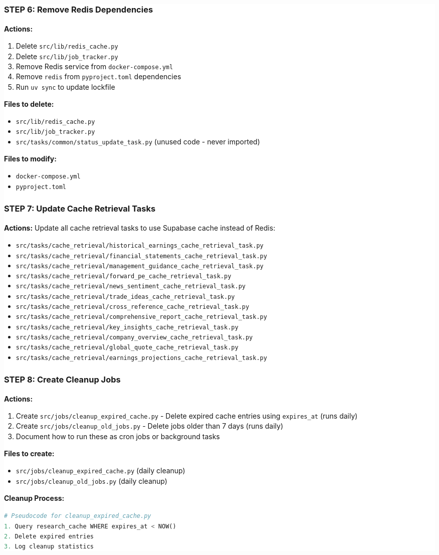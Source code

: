 ### STEP 6: Remove Redis Dependencies

**Actions:**
1. Delete `src/lib/redis_cache.py`
2. Delete `src/lib/job_tracker.py`
3. Remove Redis service from `docker-compose.yml`
4. Remove `redis` from `pyproject.toml` dependencies
5. Run `uv sync` to update lockfile

**Files to delete:**
- `src/lib/redis_cache.py`
- `src/lib/job_tracker.py`
- `src/tasks/common/status_update_task.py` (unused code - never imported)

**Files to modify:**
- `docker-compose.yml`
- `pyproject.toml`

### STEP 7: Update Cache Retrieval Tasks

**Actions:**
Update all cache retrieval tasks to use Supabase cache instead of Redis:
- `src/tasks/cache_retrieval/historical_earnings_cache_retrieval_task.py`
- `src/tasks/cache_retrieval/financial_statements_cache_retrieval_task.py`
- `src/tasks/cache_retrieval/management_guidance_cache_retrieval_task.py`
- `src/tasks/cache_retrieval/forward_pe_cache_retrieval_task.py`
- `src/tasks/cache_retrieval/news_sentiment_cache_retrieval_task.py`
- `src/tasks/cache_retrieval/trade_ideas_cache_retrieval_task.py`
- `src/tasks/cache_retrieval/cross_reference_cache_retrieval_task.py`
- `src/tasks/cache_retrieval/comprehensive_report_cache_retrieval_task.py`
- `src/tasks/cache_retrieval/key_insights_cache_retrieval_task.py`
- `src/tasks/cache_retrieval/company_overview_cache_retrieval_task.py`
- `src/tasks/cache_retrieval/global_quote_cache_retrieval_task.py`
- `src/tasks/cache_retrieval/earnings_projections_cache_retrieval_task.py`

### STEP 8: Create Cleanup Jobs

**Actions:**
1. Create `src/jobs/cleanup_expired_cache.py` - Delete expired cache entries using `expires_at` (runs daily)
2. Create `src/jobs/cleanup_old_jobs.py` - Delete jobs older than 7 days (runs daily)
3. Document how to run these as cron jobs or background tasks

**Files to create:**
- `src/jobs/cleanup_expired_cache.py` (daily cleanup)
- `src/jobs/cleanup_old_jobs.py` (daily cleanup)

**Cleanup Process:**
```python
# Pseudocode for cleanup_expired_cache.py
1. Query research_cache WHERE expires_at < NOW()
2. Delete expired entries
3. Log cleanup statistics
```
